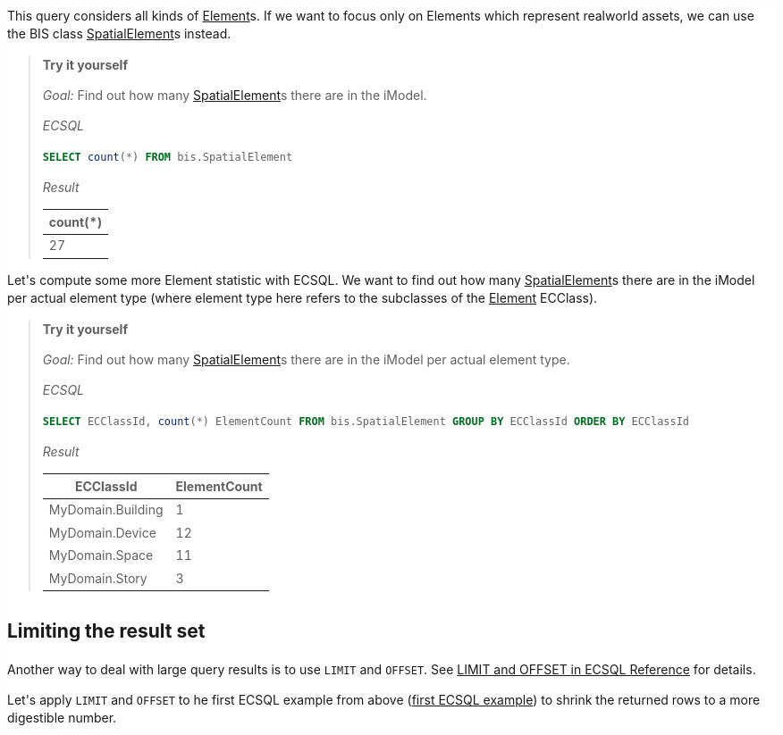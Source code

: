 This query considers all kinds of [Element](../../bis/domains/BisCore.ecschema.md#Element)s. If we want to focus only on Elements which represent realworld assets, we can use the BIS class [SpatialElement](../../bis/domains/BisCore.ecschema.md#SpatialElement)s instead.

> **Try it yourself**
>
> *Goal:* Find out how many [SpatialElement](../../bis/domains/BisCore.ecschema.md#SpatialElement)s there are in the iModel.
>
> *ECSQL*
> ```sql
> SELECT count(*) FROM bis.SpatialElement
> ```
>
> *Result*
>
> count(*) |
> --- |
> 27 |

Let's compute some more Element statistic with ECSQL. We want to find out how many [SpatialElement](../../bis/domains/BisCore.ecschema.md#SpatialElement)s there are in the iModel per actual element type (where element type here refers to the subclasses of the [Element](../../bis/domains/BisCore.ecschema.md#Element) ECClass).

> **Try it yourself**
>
> *Goal:* Find out how many [SpatialElement](../../bis/domains/BisCore.ecschema.md#SpatialElement)s there are in the iModel per actual element type.
>
> *ECSQL*
> ```sql
> SELECT ECClassId, count(*) ElementCount FROM bis.SpatialElement GROUP BY ECClassId ORDER BY ECClassId
> ```
>
> *Result*
>
> ECClassId | ElementCount
> --- | ---
> MyDomain.Building | 1
> MyDomain.Device | 12
> MyDomain.Space | 11
> MyDomain.Story | 3

## Limiting the result set

Another way to deal with large query results is to use `LIMIT` and `OFFSET`. See [LIMIT and OFFSET in ECSQL Reference](../ECSQL.md#limit-and-offset) for details.

Let's apply `LIMIT` and `OFFSET` to he first ECSQL example from above ([first ECSQL example](#first-ecsql)) to shrink the returned rows to a more digestible number.
